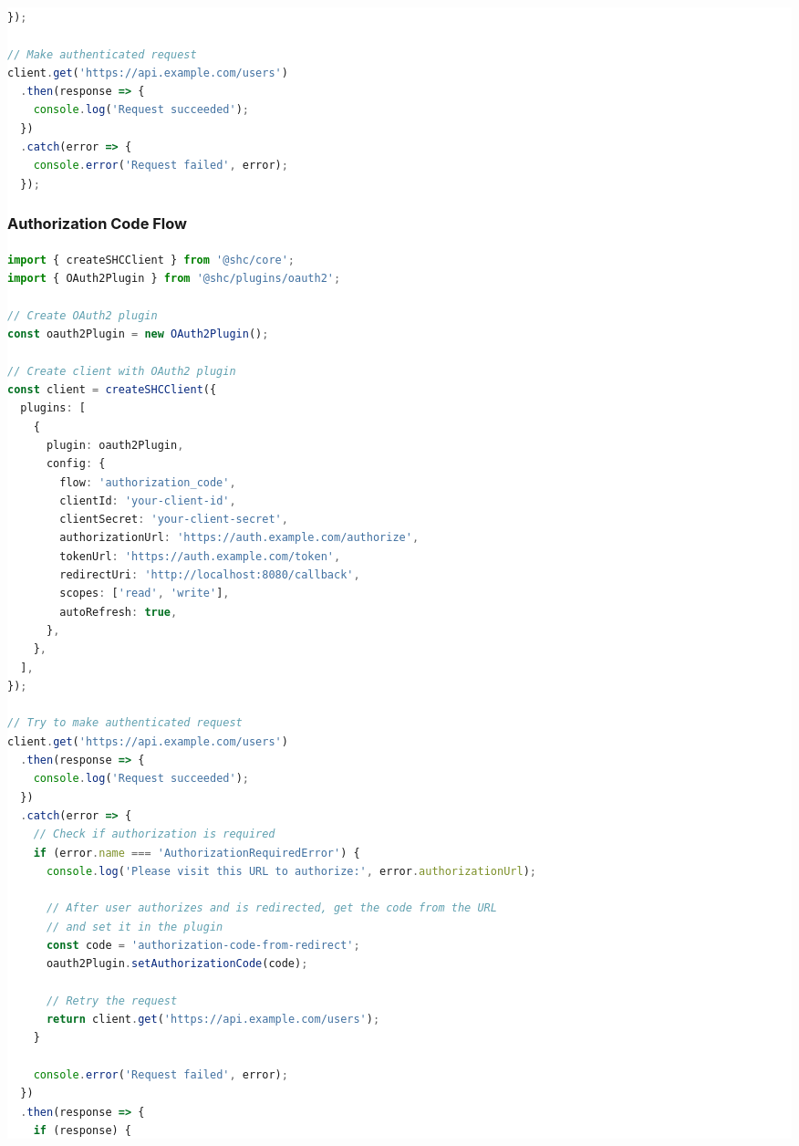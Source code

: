 ```typescript
});

// Make authenticated request
client.get('https://api.example.com/users')
  .then(response => {
    console.log('Request succeeded');
  })
  .catch(error => {
    console.error('Request failed', error);
  });
```

### Authorization Code Flow

```typescript
import { createSHCClient } from '@shc/core';
import { OAuth2Plugin } from '@shc/plugins/oauth2';

// Create OAuth2 plugin
const oauth2Plugin = new OAuth2Plugin();

// Create client with OAuth2 plugin
const client = createSHCClient({
  plugins: [
    {
      plugin: oauth2Plugin,
      config: {
        flow: 'authorization_code',
        clientId: 'your-client-id',
        clientSecret: 'your-client-secret',
        authorizationUrl: 'https://auth.example.com/authorize',
        tokenUrl: 'https://auth.example.com/token',
        redirectUri: 'http://localhost:8080/callback',
        scopes: ['read', 'write'],
        autoRefresh: true,
      },
    },
  ],
});

// Try to make authenticated request
client.get('https://api.example.com/users')
  .then(response => {
    console.log('Request succeeded');
  })
  .catch(error => {
    // Check if authorization is required
    if (error.name === 'AuthorizationRequiredError') {
      console.log('Please visit this URL to authorize:', error.authorizationUrl);
      
      // After user authorizes and is redirected, get the code from the URL
      // and set it in the plugin
      const code = 'authorization-code-from-redirect';
      oauth2Plugin.setAuthorizationCode(code);
      
      // Retry the request
      return client.get('https://api.example.com/users');
    }
    
    console.error('Request failed', error);
  })
  .then(response => {
    if (response) {
```